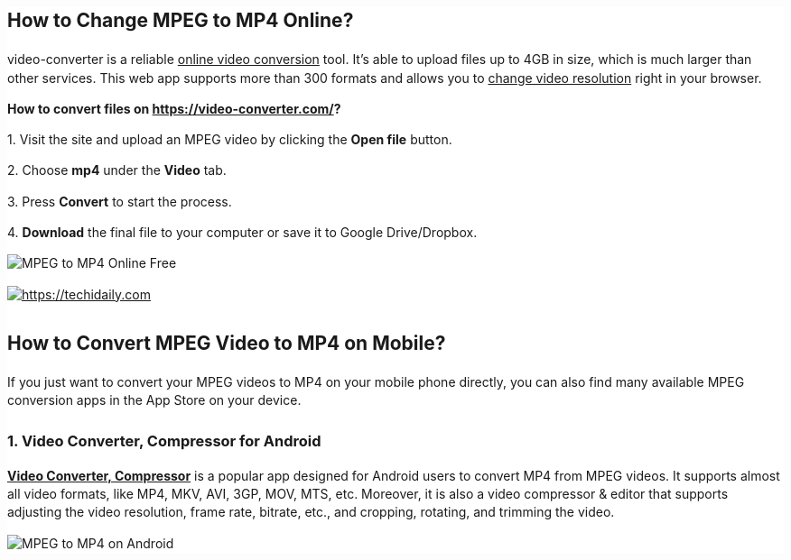 



## How to Change MPEG to MP4 Online?

video-converter is a reliable [online video conversion](https://tools.techidaily.com/videoconverterfactory/hd-video-converter/) tool. It’s able to upload files up to 4GB in size, which is much larger than other services. This web app supports more than 300 formats and allows you to [change video resolution](https://tools.techidaily.com/videoconverterfactory/hd-video-converter/) right in your browser.

**How to convert files on https://video-converter.com/?**

1\. Visit the site and upload an MPEG video by clicking the **Open file** button.

2\. Choose **mp4** under the **Video** tab.

3\. Press **Convert** to start the process.

4\. **Download** the final file to your computer or save it to Google Drive/Dropbox.

![MPEG to MP4 Online Free](https://www.videoconverterfactory.com/tips/imgs-self/converting-mpeg-to-mp4/converting-mpeg-to-mp4-5.webp) 






<a href="https://appsumo.8odi.net/c/5597632/2118305/7443" target="_top" id="2118305">
  <img src="//a.impactradius-go.com/display-ad/7443-2118305" border="0" alt="https://techidaily.com" width="728" height="90"/>
</a>
<img height="0" width="0" src="https://appsumo.8odi.net/i/5597632/2118305/7443" style="position:absolute;visibility:hidden;" border="0" />













## How to Convert MPEG Video to MP4 on Mobile?

If you just want to convert your MPEG videos to MP4 on your mobile phone directly, you can also find many available MPEG conversion apps in the App Store on your device.

### 1\. Video Converter, Compressor for Android

[**Video Converter, Compressor**](https://play.google.com/store/apps/details?id=com.inverseai.video%5Fconverter&hl=en) is a popular app designed for Android users to convert MP4 from MPEG videos. It supports almost all video formats, like MP4, MKV, AVI, 3GP, MOV, MTS, etc. Moreover, it is also a video compressor & editor that supports adjusting the video resolution, frame rate, bitrate, etc., and cropping, rotating, and trimming the video.

![MPEG to MP4 on Android](https://www.videoconverterfactory.com/tips/imgs-self/converting-mpeg-to-mp4/converting-mpeg-to-mp4-6.webp) 

